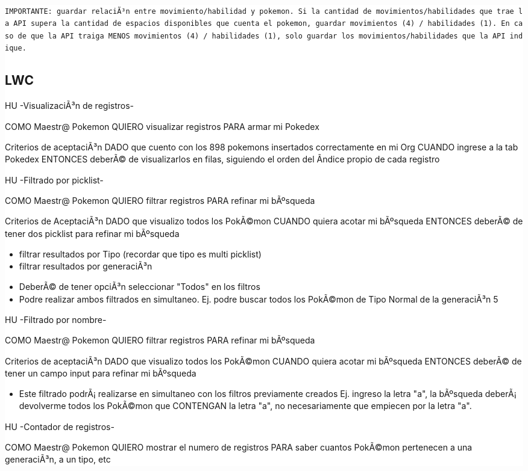     IMPORTANTE: guardar relaciÃ³n entre movimiento/habilidad y pokemon. Si la cantidad de movimientos/habilidades que trae la API supera la cantidad de espacios disponibles que cuenta el pokemon, guardar movimientos (4) / habilidades (1). En caso de que la API traiga MENOS movimientos (4) / habilidades (1), solo guardar los movimientos/habilidades que la API indique.
## LWC

HU -VisualizaciÃ³n de registros-

COMO Maestr@ Pokemon
QUIERO visualizar registros
PARA armar mi Pokedex

Criterios de aceptaciÃ³n
DADO que cuento con los 898 pokemons insertados correctamente en mi Org
CUANDO ingrese a la tab Pokedex
ENTONCES deberÃ© de visualizarlos en filas, siguiendo el orden del Ã­ndice propio de cada registro


HU -Filtrado por picklist-

COMO Maestr@ Pokemon
QUIERO filtrar registros
PARA refinar mi bÃºsqueda

Criterios de AceptaciÃ³n
DADO que visualizo todos los PokÃ©mon
CUANDO quiera acotar mi bÃºsqueda
ENTONCES deberÃ© de tener dos picklist para refinar mi bÃºsqueda

- filtrar resultados por Tipo (recordar que tipo es multi picklist)
- filtrar resultados por generaciÃ³n

* DeberÃ© de tener opciÃ³n seleccionar "Todos" en los filtros
* Podre realizar ambos filtrados en simultaneo. Ej. podre buscar todos los PokÃ©mon de Tipo Normal de la generaciÃ³n 5


HU -Filtrado por nombre-

COMO Maestr@ Pokemon
QUIERO filtrar registros
PARA refinar mi bÃºsqueda

Criterios de aceptaciÃ³n
DADO que visualizo todos los PokÃ©mon
CUANDO quiera acotar mi bÃºsqueda
ENTONCES deberÃ© de tener un campo input para refinar mi bÃºsqueda

* Este filtrado podrÃ¡ realizarse en simultaneo con los filtros previamente creados
Ej. ingreso la letra "a", la bÃºsqueda deberÃ¡ devolverme todos los PokÃ©mon que CONTENGAN la letra "a", no necesariamente que empiecen por la letra "a".


HU -Contador de registros-

COMO Maestr@ Pokemon
QUIERO mostrar el numero de registros 
PARA saber cuantos PokÃ©mon pertenecen a una generaciÃ³n, a un tipo, etc
